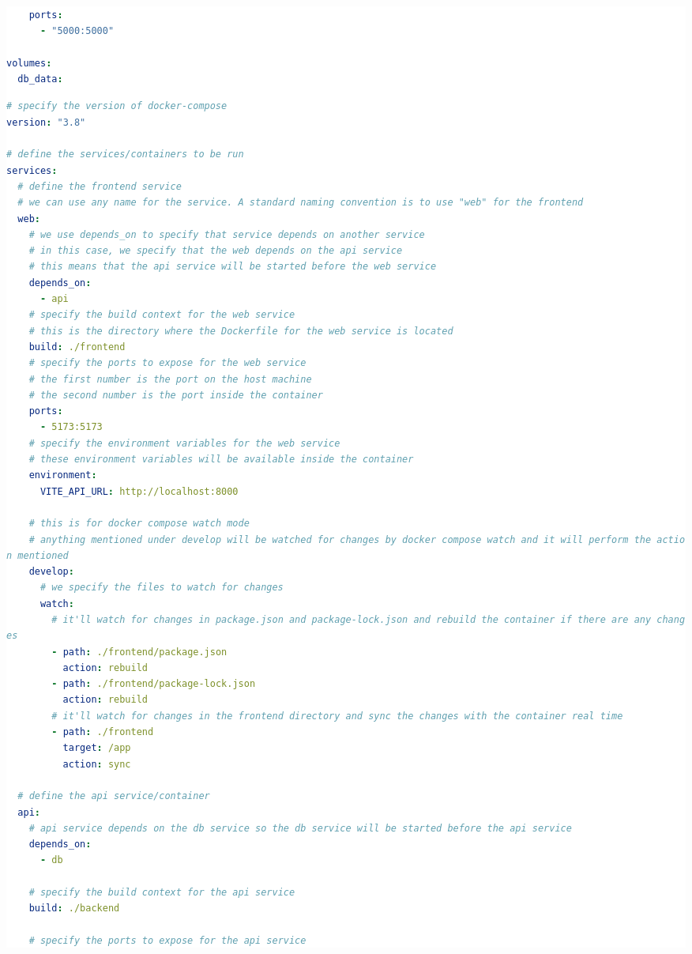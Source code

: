 ```yaml
    ports:
      - "5000:5000"

volumes:
  db_data:
```

```yaml
# specify the version of docker-compose
version: "3.8"

# define the services/containers to be run
services:
  # define the frontend service
  # we can use any name for the service. A standard naming convention is to use "web" for the frontend
  web:
    # we use depends_on to specify that service depends on another service
    # in this case, we specify that the web depends on the api service
    # this means that the api service will be started before the web service
    depends_on: 
      - api
    # specify the build context for the web service
    # this is the directory where the Dockerfile for the web service is located
    build: ./frontend
    # specify the ports to expose for the web service
    # the first number is the port on the host machine
    # the second number is the port inside the container
    ports:
      - 5173:5173
    # specify the environment variables for the web service
    # these environment variables will be available inside the container
    environment:
      VITE_API_URL: http://localhost:8000

    # this is for docker compose watch mode
    # anything mentioned under develop will be watched for changes by docker compose watch and it will perform the action mentioned
    develop:
      # we specify the files to watch for changes
      watch:
        # it'll watch for changes in package.json and package-lock.json and rebuild the container if there are any changes
        - path: ./frontend/package.json
          action: rebuild
        - path: ./frontend/package-lock.json
          action: rebuild
        # it'll watch for changes in the frontend directory and sync the changes with the container real time
        - path: ./frontend
          target: /app
          action: sync

  # define the api service/container
  api: 
    # api service depends on the db service so the db service will be started before the api service
    depends_on: 
      - db

    # specify the build context for the api service
    build: ./backend
    
    # specify the ports to expose for the api service
```